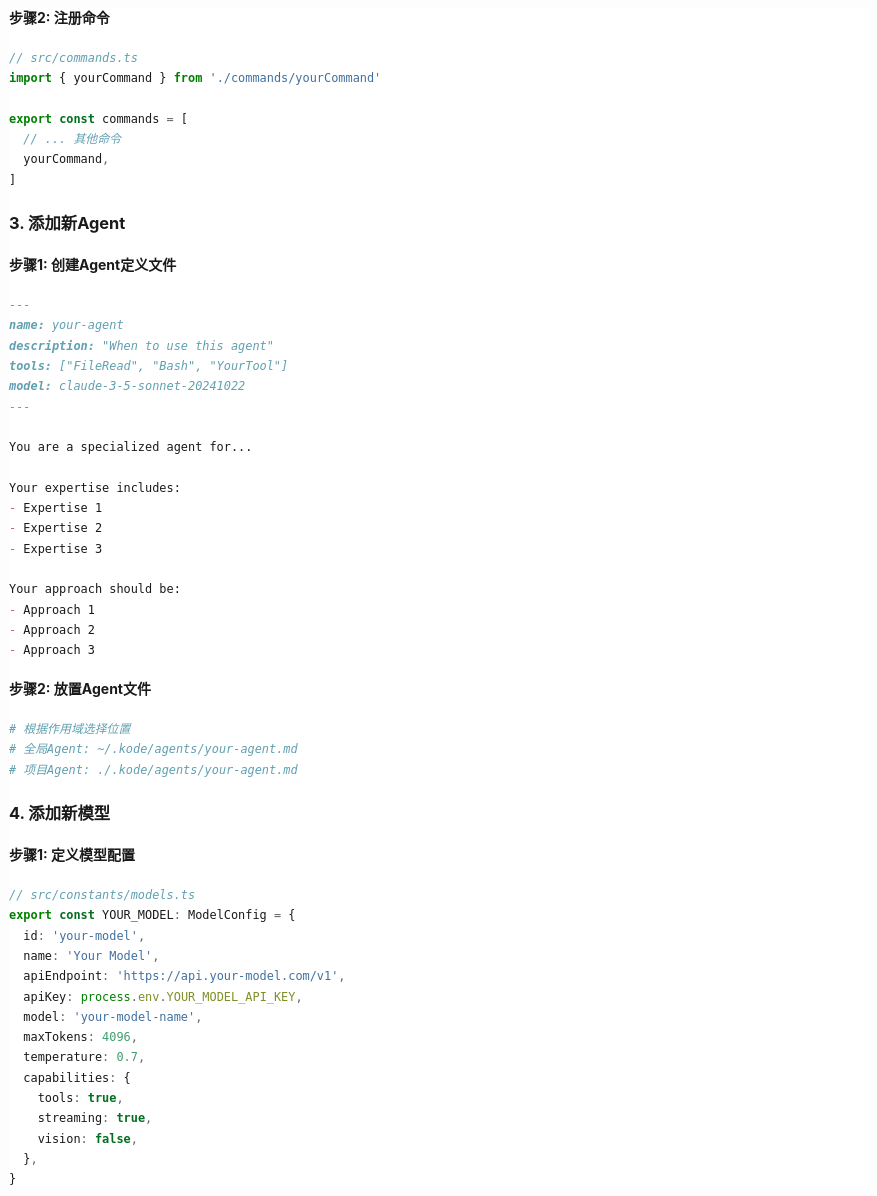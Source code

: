 #### 步骤2: 注册命令
```typescript
// src/commands.ts
import { yourCommand } from './commands/yourCommand'

export const commands = [
  // ... 其他命令
  yourCommand,
]
```

### 3. 添加新Agent

#### 步骤1: 创建Agent定义文件
```markdown
---
name: your-agent
description: "When to use this agent"
tools: ["FileRead", "Bash", "YourTool"]
model: claude-3-5-sonnet-20241022
---

You are a specialized agent for...

Your expertise includes:
- Expertise 1
- Expertise 2
- Expertise 3

Your approach should be:
- Approach 1
- Approach 2
- Approach 3
```

#### 步骤2: 放置Agent文件
```bash
# 根据作用域选择位置
# 全局Agent: ~/.kode/agents/your-agent.md
# 项目Agent: ./.kode/agents/your-agent.md
```

### 4. 添加新模型

#### 步骤1: 定义模型配置
```typescript
// src/constants/models.ts
export const YOUR_MODEL: ModelConfig = {
  id: 'your-model',
  name: 'Your Model',
  apiEndpoint: 'https://api.your-model.com/v1',
  apiKey: process.env.YOUR_MODEL_API_KEY,
  model: 'your-model-name',
  maxTokens: 4096,
  temperature: 0.7,
  capabilities: {
    tools: true,
    streaming: true,
    vision: false,
  },
}
```
